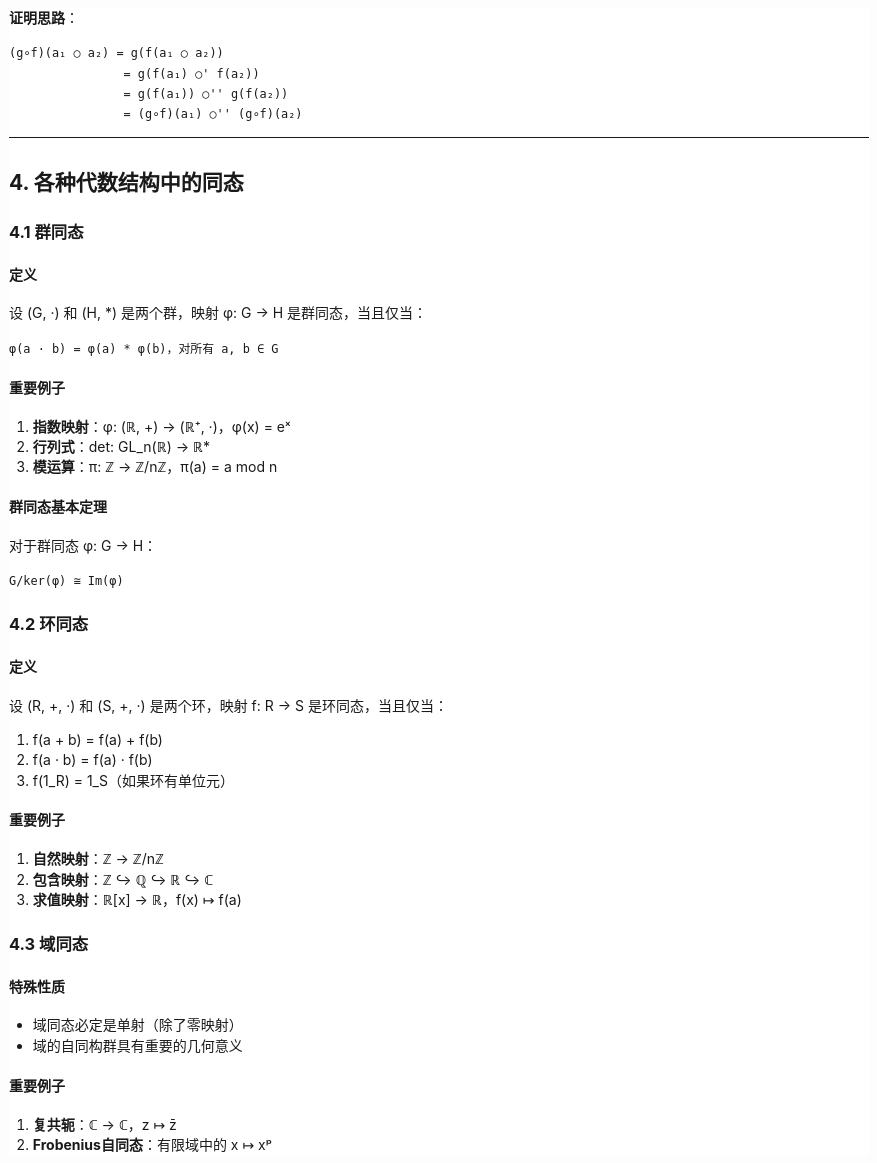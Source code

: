 **证明思路**：
```
(g∘f)(a₁ ○ a₂) = g(f(a₁ ○ a₂))
                = g(f(a₁) ○' f(a₂))
                = g(f(a₁)) ○'' g(f(a₂))
                = (g∘f)(a₁) ○'' (g∘f)(a₂)
```

---

## 4. 各种代数结构中的同态

### 4.1 群同态

#### 定义
设 (G, ·) 和 (H, *) 是两个群，映射 φ: G → H 是群同态，当且仅当：
```
φ(a · b) = φ(a) * φ(b)，对所有 a, b ∈ G
```

#### 重要例子
1. **指数映射**：φ: (ℝ, +) → (ℝ⁺, ·)，φ(x) = eˣ
2. **行列式**：det: GL_n(ℝ) → ℝ*
3. **模运算**：π: ℤ → ℤ/nℤ，π(a) = a mod n

#### 群同态基本定理
对于群同态 φ: G → H：
```
G/ker(φ) ≅ Im(φ)
```

### 4.2 环同态

#### 定义
设 (R, +, ·) 和 (S, +, ·) 是两个环，映射 f: R → S 是环同态，当且仅当：
1. f(a + b) = f(a) + f(b)
2. f(a · b) = f(a) · f(b)
3. f(1_R) = 1_S（如果环有单位元）

#### 重要例子
1. **自然映射**：ℤ → ℤ/nℤ
2. **包含映射**：ℤ ↪ ℚ ↪ ℝ ↪ ℂ
3. **求值映射**：ℝ[x] → ℝ，f(x) ↦ f(a)

### 4.3 域同态

#### 特殊性质
- 域同态必定是单射（除了零映射）
- 域的自同构群具有重要的几何意义

#### 重要例子
1. **复共轭**：ℂ → ℂ，z ↦ z̄
2. **Frobenius自同态**：有限域中的 x ↦ xᵖ
